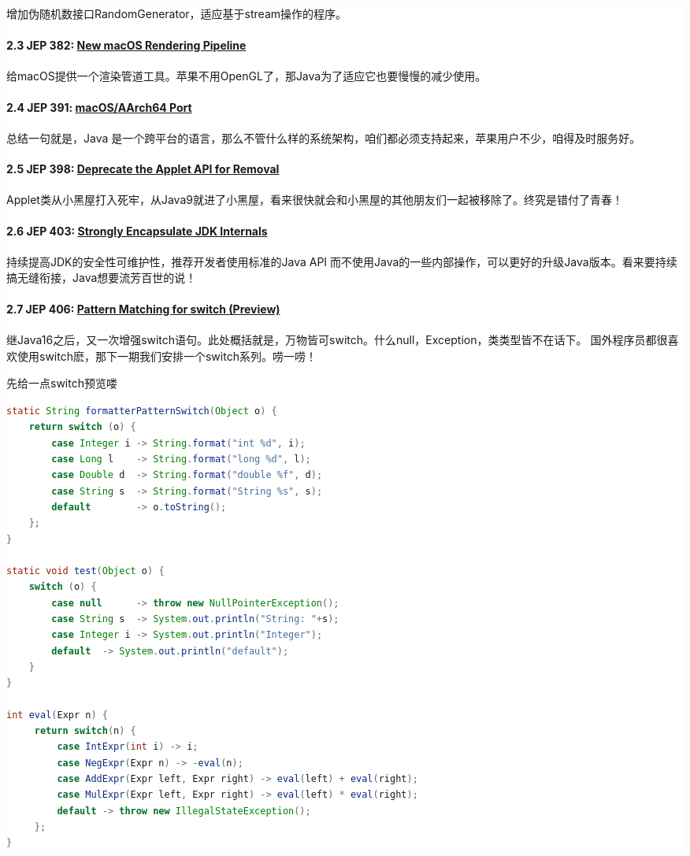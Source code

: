 增加伪随机数接口RandomGenerator，适应基于stream操作的程序。

#### 2.3  JEP 382: [New macOS Rendering Pipeline](https://openjdk.java.net/jeps/382)

给macOS提供一个渲染管道工具。苹果不用OpenGL了，那Java为了适应它也要慢慢的减少使用。

#### 2.4  JEP 391:   [macOS/AArch64 Port](https://openjdk.java.net/jeps/391)

总结一句就是，Java 是一个跨平台的语言，那么不管什么样的系统架构，咱们都必须支持起来，苹果用户不少，咱得及时服务好。

#### 2.5  JEP 398: [Deprecate the Applet API for Removal](https://openjdk.java.net/jeps/398) 

 Applet类从小黑屋打入死牢，从Java9就进了小黑屋，看来很快就会和小黑屋的其他朋友们一起被移除了。终究是错付了青春！

#### 2.6  JEP 403: [Strongly Encapsulate JDK Internals](https://openjdk.java.net/jeps/403)

持续提高JDK的安全性可维护性，推荐开发者使用标准的Java API 而不使用Java的一些内部操作，可以更好的升级Java版本。看来要持续搞无缝衔接，Java想要流芳百世的说！

#### 2.7  JEP 406: [Pattern Matching for switch (Preview)](https://openjdk.java.net/jeps/406)

继Java16之后，又一次增强switch语句。此处概括就是，万物皆可switch。什么null，Exception，类类型皆不在话下。 国外程序员都很喜欢使用switch麽，那下一期我们安排一个switch系列。唠一唠！

先给一点switch预览喽

```java
static String formatterPatternSwitch(Object o) {
    return switch (o) {
        case Integer i -> String.format("int %d", i);
        case Long l    -> String.format("long %d", l);
        case Double d  -> String.format("double %f", d);
        case String s  -> String.format("String %s", s);
        default        -> o.toString();
    };
}

static void test(Object o) {
    switch (o) {
        case null      -> throw new NullPointerException();
        case String s  -> System.out.println("String: "+s);
        case Integer i -> System.out.println("Integer");
        default  -> System.out.println("default");
    }
}

int eval(Expr n) {
     return switch(n) {
         case IntExpr(int i) -> i;
         case NegExpr(Expr n) -> -eval(n);
         case AddExpr(Expr left, Expr right) -> eval(left) + eval(right);
         case MulExpr(Expr left, Expr right) -> eval(left) * eval(right);
         default -> throw new IllegalStateException();
     };
}
```
